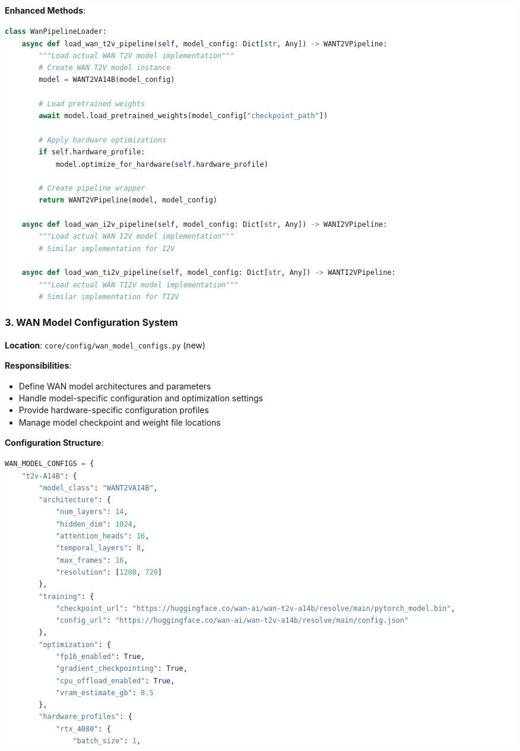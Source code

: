 **Enhanced Methods**:

```python
class WanPipelineLoader:
    async def load_wan_t2v_pipeline(self, model_config: Dict[str, Any]) -> WANT2VPipeline:
        """Load actual WAN T2V model implementation"""
        # Create WAN T2V model instance
        model = WANT2VA14B(model_config)

        # Load pretrained weights
        await model.load_pretrained_weights(model_config["checkpoint_path"])

        # Apply hardware optimizations
        if self.hardware_profile:
            model.optimize_for_hardware(self.hardware_profile)

        # Create pipeline wrapper
        return WANT2VPipeline(model, model_config)

    async def load_wan_i2v_pipeline(self, model_config: Dict[str, Any]) -> WANI2VPipeline:
        """Load actual WAN I2V model implementation"""
        # Similar implementation for I2V

    async def load_wan_ti2v_pipeline(self, model_config: Dict[str, Any]) -> WANTI2VPipeline:
        """Load actual WAN TI2V model implementation"""
        # Similar implementation for TI2V
```

### 3. WAN Model Configuration System

**Location**: `core/config/wan_model_configs.py` (new)

**Responsibilities**:

- Define WAN model architectures and parameters
- Handle model-specific configuration and optimization settings
- Provide hardware-specific configuration profiles
- Manage model checkpoint and weight file locations

**Configuration Structure**:

```python
WAN_MODEL_CONFIGS = {
    "t2v-A14B": {
        "model_class": "WANT2VA14B",
        "architecture": {
            "num_layers": 14,
            "hidden_dim": 1024,
            "attention_heads": 16,
            "temporal_layers": 8,
            "max_frames": 16,
            "resolution": [1280, 720]
        },
        "training": {
            "checkpoint_url": "https://huggingface.co/wan-ai/wan-t2v-a14b/resolve/main/pytorch_model.bin",
            "config_url": "https://huggingface.co/wan-ai/wan-t2v-a14b/resolve/main/config.json"
        },
        "optimization": {
            "fp16_enabled": True,
            "gradient_checkpointing": True,
            "cpu_offload_enabled": True,
            "vram_estimate_gb": 8.5
        },
        "hardware_profiles": {
            "rtx_4080": {
                "batch_size": 1,
```